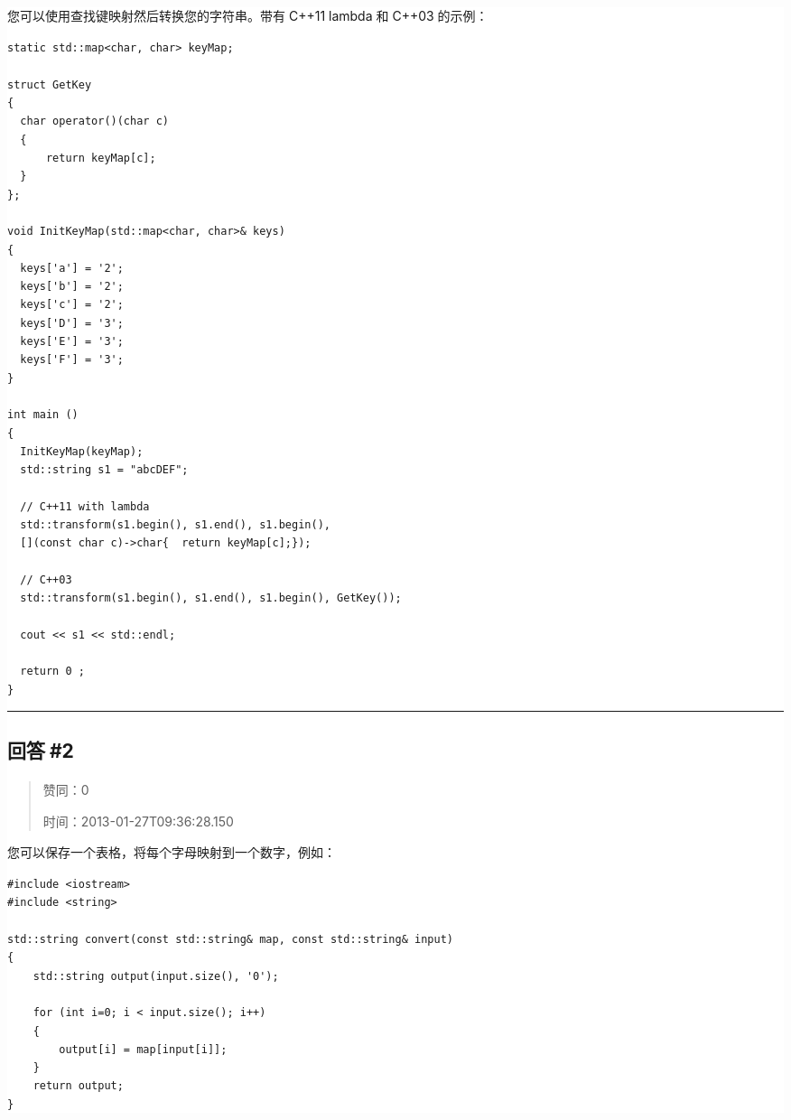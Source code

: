 您可以使用查找键映射然后转换您的字符串。带有 C++11 lambda 和 C++03 的示例：

```
static std::map<char, char> keyMap;

struct GetKey
{
  char operator()(char c)
  {
      return keyMap[c];
  } 
};

void InitKeyMap(std::map<char, char>& keys)
{
  keys['a'] = '2';
  keys['b'] = '2';
  keys['c'] = '2';
  keys['D'] = '3';
  keys['E'] = '3';
  keys['F'] = '3';
}

int main ()
{ 
  InitKeyMap(keyMap);
  std::string s1 = "abcDEF";

  // C++11 with lambda
  std::transform(s1.begin(), s1.end(), s1.begin(),
  [](const char c)->char{  return keyMap[c];});

  // C++03 
  std::transform(s1.begin(), s1.end(), s1.begin(), GetKey());

  cout << s1 << std::endl;

  return 0 ;
} 
```

* * *

## 回答 #2

> 赞同：0
> 
> 时间：2013-01-27T09:36:28.150

您可以保存一个表格，将每个字母映射到一个数字，例如：

```
#include <iostream>
#include <string>

std::string convert(const std::string& map, const std::string& input)
{
    std::string output(input.size(), '0');

    for (int i=0; i < input.size(); i++)
    {
        output[i] = map[input[i]];
    }
    return output;
}

```